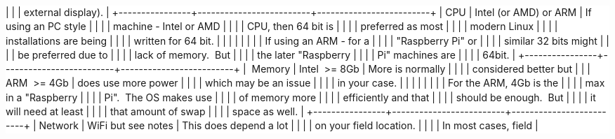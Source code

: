 |                |                         | external display).      |
+----------------+-------------------------+-------------------------+
| CPU            | Intel (or AMD) or ARM   | If using an PC style    |
|                |                         | machine - Intel or AMD  |
|                |                         | CPU, then 64 bit is     |
|                |                         | preferred as most       |
|                |                         | modern Linux            |
|                |                         | installations are being |
|                |                         | written for 64 bit.     |
|                |                         |                         |
|                |                         | If using an ARM - for a |
|                |                         | \"Raspberry Pi\" or     |
|                |                         | similar 32 bits might   |
|                |                         | be preferred due to     |
|                |                         | lack of memory.  But    |
|                |                         | the later \"Raspberry   |
|                |                         | Pi\" machines are       |
|                |                         | 64bit.                  |
+----------------+-------------------------+-------------------------+
|  Memory        | Intel  \>= 8Gb          | More is normally        |
|                |                         | considered better but   |
|                | ARM  \>= 4Gb            | does use more power     |
|                |                         | which may be an issue   |
|                |                         | in your case.           |
|                |                         |                         |
|                |                         | For the ARM, 4Gb is the |
|                |                         | max in a \"Raspberry    |
|                |                         | Pi\".  The OS makes use |
|                |                         | of memory more          |
|                |                         | efficiently and that    |
|                |                         | should be enough.  But  |
|                |                         | it will need at least   |
|                |                         | that amount of swap     |
|                |                         | space as well.          |
+----------------+-------------------------+-------------------------+
| Network        | WiFi but see notes      | This does depend a lot  |
|                |                         | on your field location. |
|                |                         | In most cases, field    |